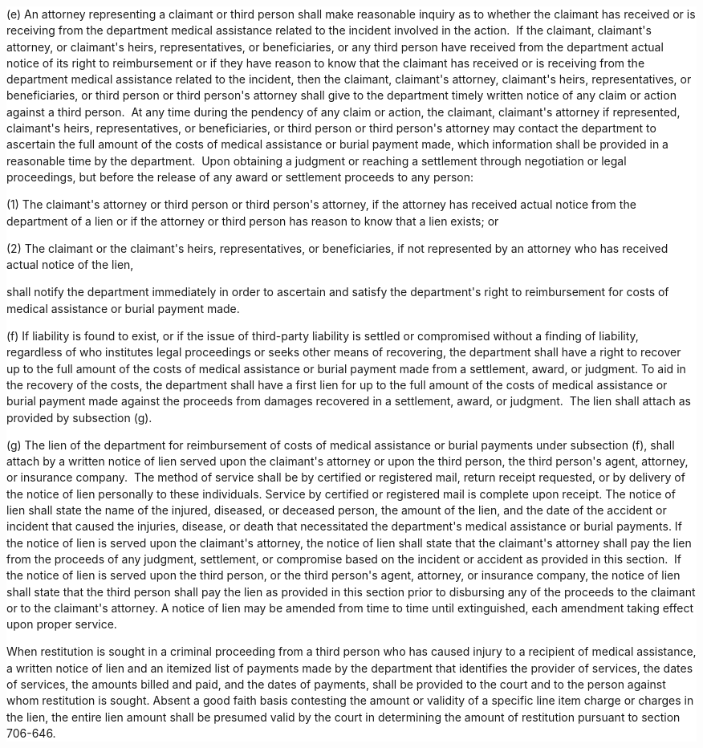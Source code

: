 (e) An attorney representing a claimant or third person shall make reasonable inquiry as to whether the claimant has received or is receiving from the department medical assistance related to the incident involved in the action.  If the claimant, claimant's attorney, or claimant's heirs, representatives, or beneficiaries, or any third person have received from the department actual notice of its right to reimbursement or if they have reason to know that the claimant has received or is receiving from the department medical assistance related to the incident, then the claimant, claimant's attorney, claimant's heirs, representatives, or beneficiaries, or third person or third person's attorney shall give to the department timely written notice of any claim or action against a third person.  At any time during the pendency of any claim or action, the claimant, claimant's attorney if represented, claimant's heirs, representatives, or beneficiaries, or third person or third person's attorney may contact the department to ascertain the full amount of the costs of medical assistance or burial payment made, which information shall be provided in a reasonable time by the department.  Upon obtaining a judgment or reaching a settlement through negotiation or legal proceedings, but before the release of any award or settlement proceeds to any person:

(1) The claimant's attorney or third person or third person's attorney, if the attorney has received actual notice from the department of a lien or if the attorney or third person has reason to know that a lien exists; or

(2) The claimant or the claimant's heirs, representatives, or beneficiaries, if not represented by an attorney who has received actual notice of the lien,

shall notify the department immediately in order to ascertain and satisfy the department's right to reimbursement for costs of medical assistance or burial payment made.

(f) If liability is found to exist, or if the issue of third-party liability is settled or compromised without a finding of liability, regardless of who institutes legal proceedings or seeks other means of recovering, the department shall have a right to recover up to the full amount of the costs of medical assistance or burial payment made from a settlement, award, or judgment. To aid in the recovery of the costs, the department shall have a first lien for up to the full amount of the costs of medical assistance or burial payment made against the proceeds from damages recovered in a settlement, award, or judgment.  The lien shall attach as provided by subsection (g).

(g) The lien of the department for reimbursement of costs of medical assistance or burial payments under subsection (f), shall attach by a written notice of lien served upon the claimant's attorney or upon the third person, the third person's agent, attorney, or insurance company.  The method of service shall be by certified or registered mail, return receipt requested, or by delivery of the notice of lien personally to these individuals. Service by certified or registered mail is complete upon receipt. The notice of lien shall state the name of the injured, diseased, or deceased person, the amount of the lien, and the date of the accident or incident that caused the injuries, disease, or death that necessitated the department's medical assistance or burial payments. If the notice of lien is served upon the claimant's attorney, the notice of lien shall state that the claimant's attorney shall pay the lien from the proceeds of any judgment, settlement, or compromise based on the incident or accident as provided in this section.  If the notice of lien is served upon the third person, or the third person's agent, attorney, or insurance company, the notice of lien shall state that the third person shall pay the lien as provided in this section prior to disbursing any of the proceeds to the claimant or to the claimant's attorney. A notice of lien may be amended from time to time until extinguished, each amendment taking effect upon proper service.

When restitution is sought in a criminal proceeding from a third person who has caused injury to a recipient of medical assistance, a written notice of lien and an itemized list of payments made by the department that identifies the provider of services, the dates of services, the amounts billed and paid, and the dates of payments, shall be provided to the court and to the person against whom restitution is sought. Absent a good faith basis contesting the amount or validity of a specific line item charge or charges in the lien, the entire lien amount shall be presumed valid by the court in determining the amount of restitution pursuant to section 706-646.
